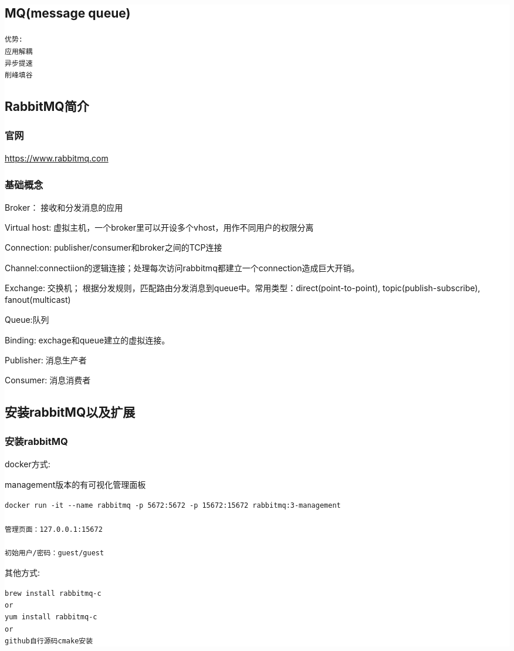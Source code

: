 ## MQ(message queue)
```
优势:
应用解耦
异步提速
削峰填谷
```
## RabbitMQ简介

### 官网
https://www.rabbitmq.com

### 基础概念
Broker： 接收和分发消息的应用

Virtual host: 虚拟主机，一个broker里可以开设多个vhost，用作不同用户的权限分离

Connection: publisher/consumer和broker之间的TCP连接

Channel:connectiion的逻辑连接；处理每次访问rabbitmq都建立一个connection造成巨大开销。

Exchange: 交换机； 根据分发规则，匹配路由分发消息到queue中。常用类型：direct(point-to-point), topic(publish-subscribe), fanout(multicast)

Queue:队列

Binding: exchage和queue建立的虚拟连接。

Publisher: 消息生产者

Consumer: 消息消费者


## 安装rabbitMQ以及扩展

### 安装rabbitMQ

docker方式:

management版本的有可视化管理面板
```
docker run -it --name rabbitmq -p 5672:5672 -p 15672:15672 rabbitmq:3-management

管理页面：127.0.0.1:15672

初始用户/密码：guest/guest
```

其他方式: 

```
brew install rabbitmq-c
or
yum install rabbitmq-c
or 
github自行源码cmake安装
```
